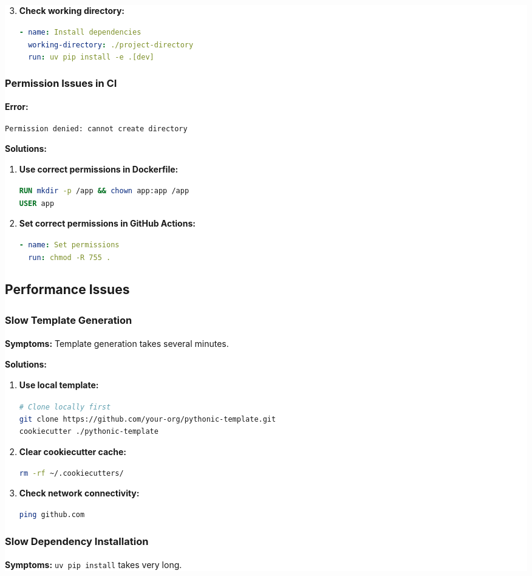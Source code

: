 3. **Check working directory:**
   ```yaml
   - name: Install dependencies
     working-directory: ./project-directory
     run: uv pip install -e .[dev]
   ```

### Permission Issues in CI

**Error:**
```bash
Permission denied: cannot create directory
```

**Solutions:**

1. **Use correct permissions in Dockerfile:**
   ```dockerfile
   RUN mkdir -p /app && chown app:app /app
   USER app
   ```

2. **Set correct permissions in GitHub Actions:**
   ```yaml
   - name: Set permissions
     run: chmod -R 755 .
   ```

## Performance Issues

### Slow Template Generation

**Symptoms:** Template generation takes several minutes.

**Solutions:**

1. **Use local template:**
   ```bash
   # Clone locally first
   git clone https://github.com/your-org/pythonic-template.git
   cookiecutter ./pythonic-template
   ```

2. **Clear cookiecutter cache:**
   ```bash
   rm -rf ~/.cookiecutters/
   ```

3. **Check network connectivity:**
   ```bash
   ping github.com
   ```

### Slow Dependency Installation

**Symptoms:** `uv pip install` takes very long.


[Unreleased]: https://github.com/adamamer20/pythonic-template/compare/v0.1.0...HEAD
[0.1.0]: https://github.com/adamamer20/pythonic-template/releases/tag/v0.1.0